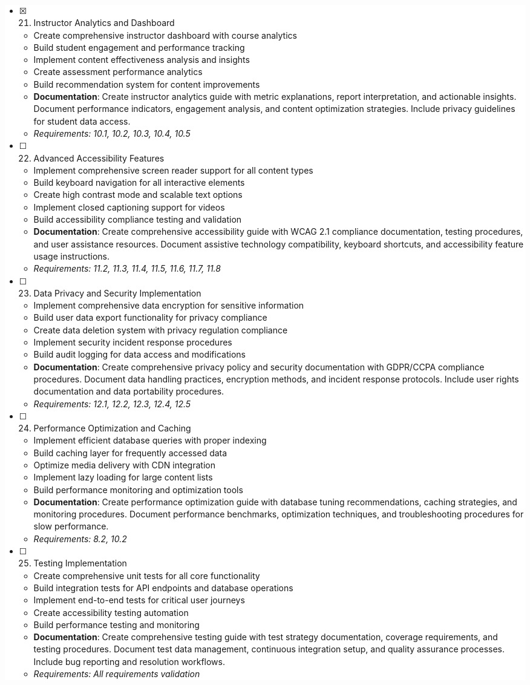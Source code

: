- [x] 21. Instructor Analytics and Dashboard
  - Create comprehensive instructor dashboard with course analytics
  - Build student engagement and performance tracking
  - Implement content effectiveness analysis and insights
  - Create assessment performance analytics
  - Build recommendation system for content improvements
  - **Documentation**: Create instructor analytics guide with metric explanations, report interpretation, and actionable insights. Document performance indicators, engagement analysis, and content optimization strategies. Include privacy guidelines for student data access.
  - _Requirements: 10.1, 10.2, 10.3, 10.4, 10.5_

- [ ] 22. Advanced Accessibility Features
  - Implement comprehensive screen reader support for all content types
  - Build keyboard navigation for all interactive elements
  - Create high contrast mode and scalable text options
  - Implement closed captioning support for videos
  - Build accessibility compliance testing and validation
  - **Documentation**: Create comprehensive accessibility guide with WCAG 2.1 compliance documentation, testing procedures, and user assistance resources. Document assistive technology compatibility, keyboard shortcuts, and accessibility feature usage instructions.
  - _Requirements: 11.2, 11.3, 11.4, 11.5, 11.6, 11.7, 11.8_

- [ ] 23. Data Privacy and Security Implementation
  - Implement comprehensive data encryption for sensitive information
  - Build user data export functionality for privacy compliance
  - Create data deletion system with privacy regulation compliance
  - Implement security incident response procedures
  - Build audit logging for data access and modifications
  - **Documentation**: Create comprehensive privacy policy and security documentation with GDPR/CCPA compliance procedures. Document data handling practices, encryption methods, and incident response protocols. Include user rights documentation and data portability procedures.
  - _Requirements: 12.1, 12.2, 12.3, 12.4, 12.5_

- [ ] 24. Performance Optimization and Caching
  - Implement efficient database queries with proper indexing
  - Build caching layer for frequently accessed data
  - Optimize media delivery with CDN integration
  - Implement lazy loading for large content lists
  - Build performance monitoring and optimization tools
  - **Documentation**: Create performance optimization guide with database tuning recommendations, caching strategies, and monitoring procedures. Document performance benchmarks, optimization techniques, and troubleshooting procedures for slow performance.
  - _Requirements: 8.2, 10.2_

- [ ] 25. Testing Implementation
  - Create comprehensive unit tests for all core functionality
  - Build integration tests for API endpoints and database operations
  - Implement end-to-end tests for critical user journeys
  - Create accessibility testing automation
  - Build performance testing and monitoring
  - **Documentation**: Create comprehensive testing guide with test strategy documentation, coverage requirements, and testing procedures. Document test data management, continuous integration setup, and quality assurance processes. Include bug reporting and resolution workflows.
  - _Requirements: All requirements validation_
